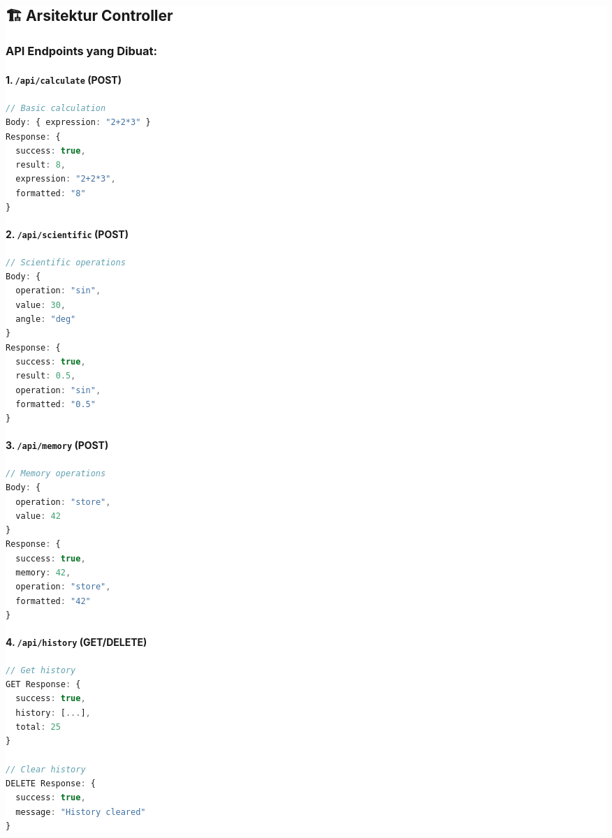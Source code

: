 ## 🏗️ Arsitektur Controller

### **API Endpoints yang Dibuat:**

#### 1. `/api/calculate` (POST)
```typescript
// Basic calculation
Body: { expression: "2+2*3" }
Response: { 
  success: true, 
  result: 8, 
  expression: "2+2*3",
  formatted: "8" 
}
```

#### 2. `/api/scientific` (POST)
```typescript
// Scientific operations
Body: { 
  operation: "sin", 
  value: 30, 
  angle: "deg" 
}
Response: { 
  success: true, 
  result: 0.5, 
  operation: "sin",
  formatted: "0.5" 
}
```

#### 3. `/api/memory` (POST)
```typescript
// Memory operations
Body: { 
  operation: "store", 
  value: 42 
}
Response: { 
  success: true, 
  memory: 42,
  operation: "store",
  formatted: "42" 
}
```

#### 4. `/api/history` (GET/DELETE)
```typescript
// Get history
GET Response: {
  success: true,
  history: [...],
  total: 25
}

// Clear history
DELETE Response: {
  success: true,
  message: "History cleared"
}
```
